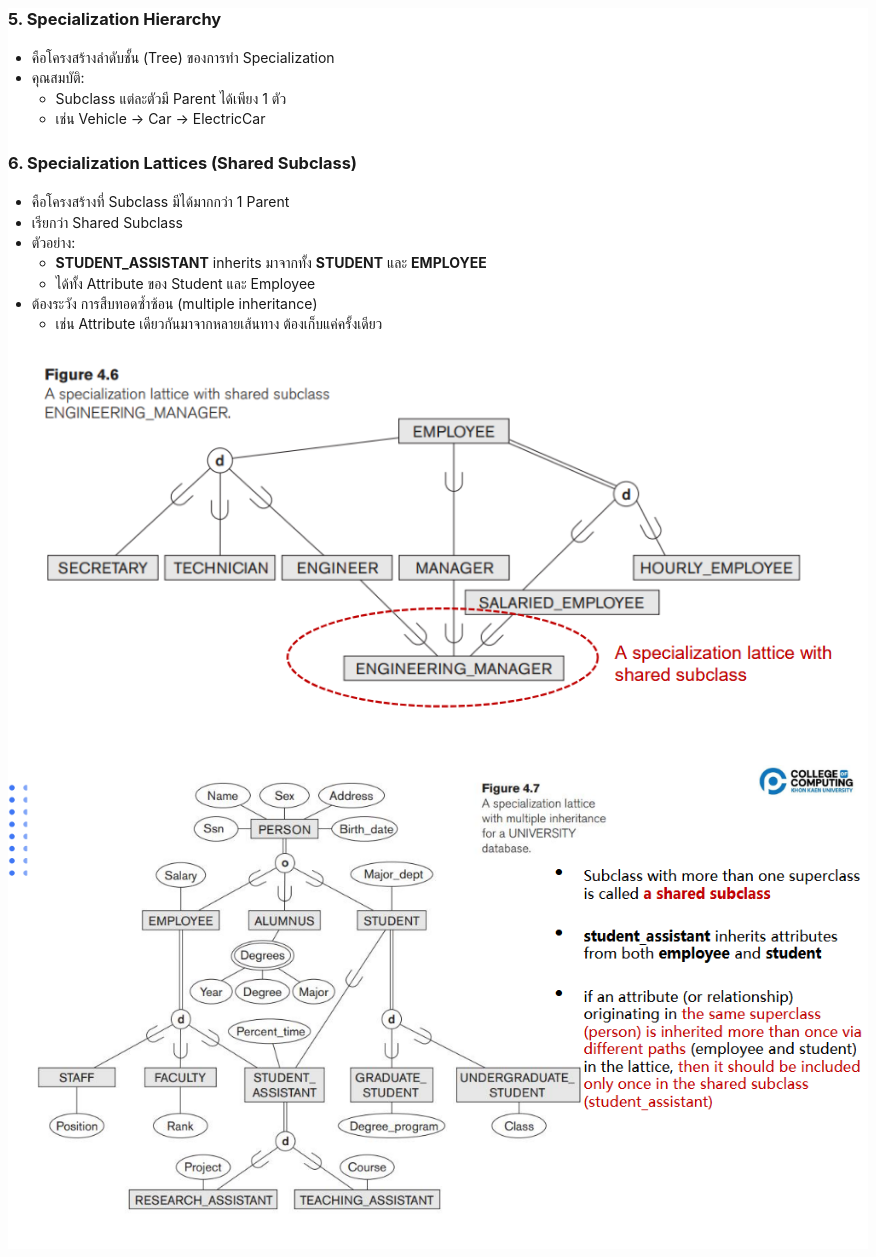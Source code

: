 ### 5. Specialization Hierarchy
* คือโครงสร้างลำดับชั้น (Tree) ของการทำ Specialization
* คุณสมบัติ:
    * Subclass แต่ละตัวมี Parent ได้เพียง 1 ตัว
    * เช่น Vehicle → Car → ElectricCar

### 6. Specialization Lattices (Shared Subclass)
* คือโครงสร้างที่ Subclass มีได้มากกว่า 1 Parent
* เรียกว่า Shared Subclass
* ตัวอย่าง:
    * **STUDENT_ASSISTANT** inherits มาจากทั้ง **STUDENT** และ **EMPLOYEE**
    * ได้ทั้ง Attribute ของ Student และ Employee
* ต้องระวัง การสืบทอดซ้ำซ้อน (multiple inheritance)
    * เช่น Attribute เดียวกันมาจากหลายเส้นทาง ต้องเก็บแค่ครั้งเดียว

!['Specialization Lattices'](./images/EER/SpecializationLattices.png)

!['Specialization'](./images/EER/Specialization2.png)
